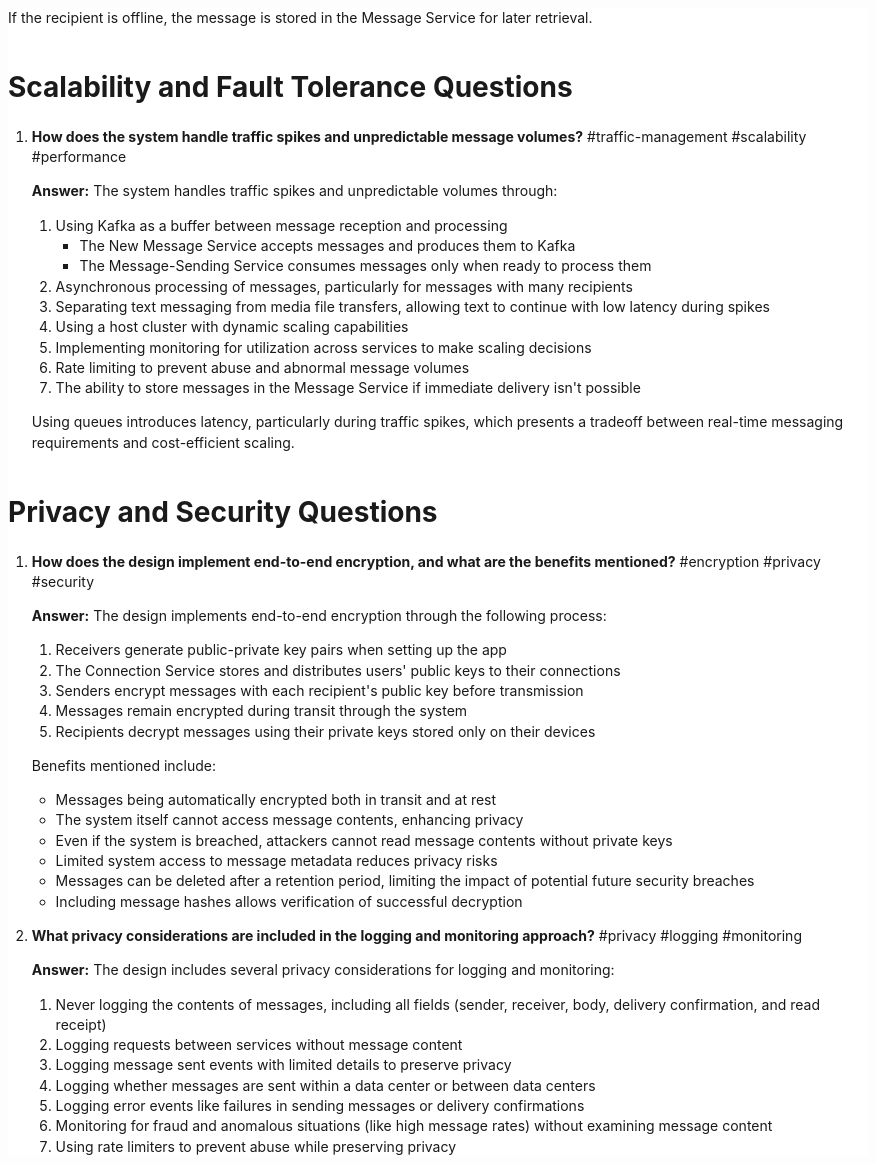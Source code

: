    If the recipient is offline, the message is stored in the Message Service for later retrieval.

# Scalability and Fault Tolerance Questions

1. **How does the system handle traffic spikes and unpredictable message volumes?** #traffic-management #scalability #performance

   **Answer:** The system handles traffic spikes and unpredictable volumes through:

   1. Using Kafka as a buffer between message reception and processing
      - The New Message Service accepts messages and produces them to Kafka
      - The Message-Sending Service consumes messages only when ready to process them
   2. Asynchronous processing of messages, particularly for messages with many recipients
   3. Separating text messaging from media file transfers, allowing text to continue with low latency during spikes
   4. Using a host cluster with dynamic scaling capabilities
   5. Implementing monitoring for utilization across services to make scaling decisions
   6. Rate limiting to prevent abuse and abnormal message volumes
   7. The ability to store messages in the Message Service if immediate delivery isn't possible

   Using queues introduces latency, particularly during traffic spikes, which presents a tradeoff between real-time messaging requirements and cost-efficient scaling.

# Privacy and Security Questions

1. **How does the design implement end-to-end encryption, and what are the benefits mentioned?** #encryption #privacy #security

   **Answer:** The design implements end-to-end encryption through the following process:

   1. Receivers generate public-private key pairs when setting up the app
   2. The Connection Service stores and distributes users' public keys to their connections
   3. Senders encrypt messages with each recipient's public key before transmission
   4. Messages remain encrypted during transit through the system
   5. Recipients decrypt messages using their private keys stored only on their devices

   Benefits mentioned include:

   - Messages being automatically encrypted both in transit and at rest
   - The system itself cannot access message contents, enhancing privacy
   - Even if the system is breached, attackers cannot read message contents without private keys
   - Limited system access to message metadata reduces privacy risks
   - Messages can be deleted after a retention period, limiting the impact of potential future security breaches
   - Including message hashes allows verification of successful decryption

2. **What privacy considerations are included in the logging and monitoring approach?** #privacy #logging #monitoring

   **Answer:** The design includes several privacy considerations for logging and monitoring:

   1. Never logging the contents of messages, including all fields (sender, receiver, body, delivery confirmation, and read receipt)
   2. Logging requests between services without message content
   3. Logging message sent events with limited details to preserve privacy
   4. Logging whether messages are sent within a data center or between data centers
   5. Logging error events like failures in sending messages or delivery confirmations
   6. Monitoring for fraud and anomalous situations (like high message rates) without examining message content
   7. Using rate limiters to prevent abuse while preserving privacy
